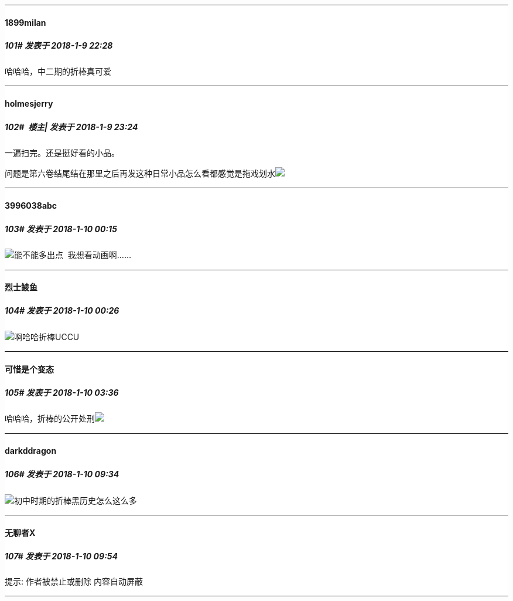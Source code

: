 *****

####  1899milan  
##### 101#       发表于 2018-1-9 22:28

哈哈哈，中二期的折棒真可爱

*****

####  holmesjerry  
##### 102#         楼主| 发表于 2018-1-9 23:24

一遍扫完。还是挺好看的小品。

问题是第六卷结尾结在那里之后再发这种日常小品怎么看都感觉是拖戏划水<img src="https://static.saraba1st.com/image/smiley/face2017/004.gif" referrerpolicy="no-referrer">

*****

####  3996038abc  
##### 103#       发表于 2018-1-10 00:15

<img src="https://static.saraba1st.com/image/smiley/face2017/001.png" referrerpolicy="no-referrer">能不能多出点  我想看动画啊……

*****

####  烈士鲮鱼  
##### 104#       发表于 2018-1-10 00:26

<img src="https://static.saraba1st.com/image/smiley/face2017/067.png" referrerpolicy="no-referrer">啊哈哈折棒UCCU

*****

####  可惜是个变态  
##### 105#       发表于 2018-1-10 03:36

哈哈哈，折棒的公开处刑<img src="https://static.saraba1st.com/image/smiley/face2017/037.png" referrerpolicy="no-referrer">

*****

####  darkddragon  
##### 106#       发表于 2018-1-10 09:34

<img src="https://static.saraba1st.com/image/smiley/face2017/066.png" referrerpolicy="no-referrer">初中时期的折棒黑历史怎么这么多

*****

####  无聊者X  
##### 107#       发表于 2018-1-10 09:54

提示: 作者被禁止或删除 内容自动屏蔽

*****
